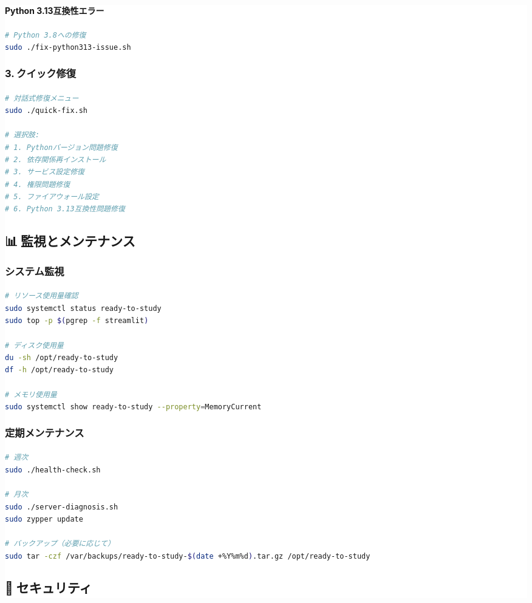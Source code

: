 #### Python 3.13互換性エラー
```bash
# Python 3.8への修復
sudo ./fix-python313-issue.sh
```

### 3. クイック修復
```bash
# 対話式修復メニュー
sudo ./quick-fix.sh

# 選択肢:
# 1. Pythonバージョン問題修復
# 2. 依存関係再インストール
# 3. サービス設定修復
# 4. 権限問題修復
# 5. ファイアウォール設定
# 6. Python 3.13互換性問題修復
```

## 📊 監視とメンテナンス

### システム監視
```bash
# リソース使用量確認
sudo systemctl status ready-to-study
sudo top -p $(pgrep -f streamlit)

# ディスク使用量
du -sh /opt/ready-to-study
df -h /opt/ready-to-study

# メモリ使用量
sudo systemctl show ready-to-study --property=MemoryCurrent
```

### 定期メンテナンス
```bash
# 週次
sudo ./health-check.sh

# 月次
sudo ./server-diagnosis.sh
sudo zypper update

# バックアップ（必要に応じて）
sudo tar -czf /var/backups/ready-to-study-$(date +%Y%m%d).tar.gz /opt/ready-to-study
```

## 🔐 セキュリティ

